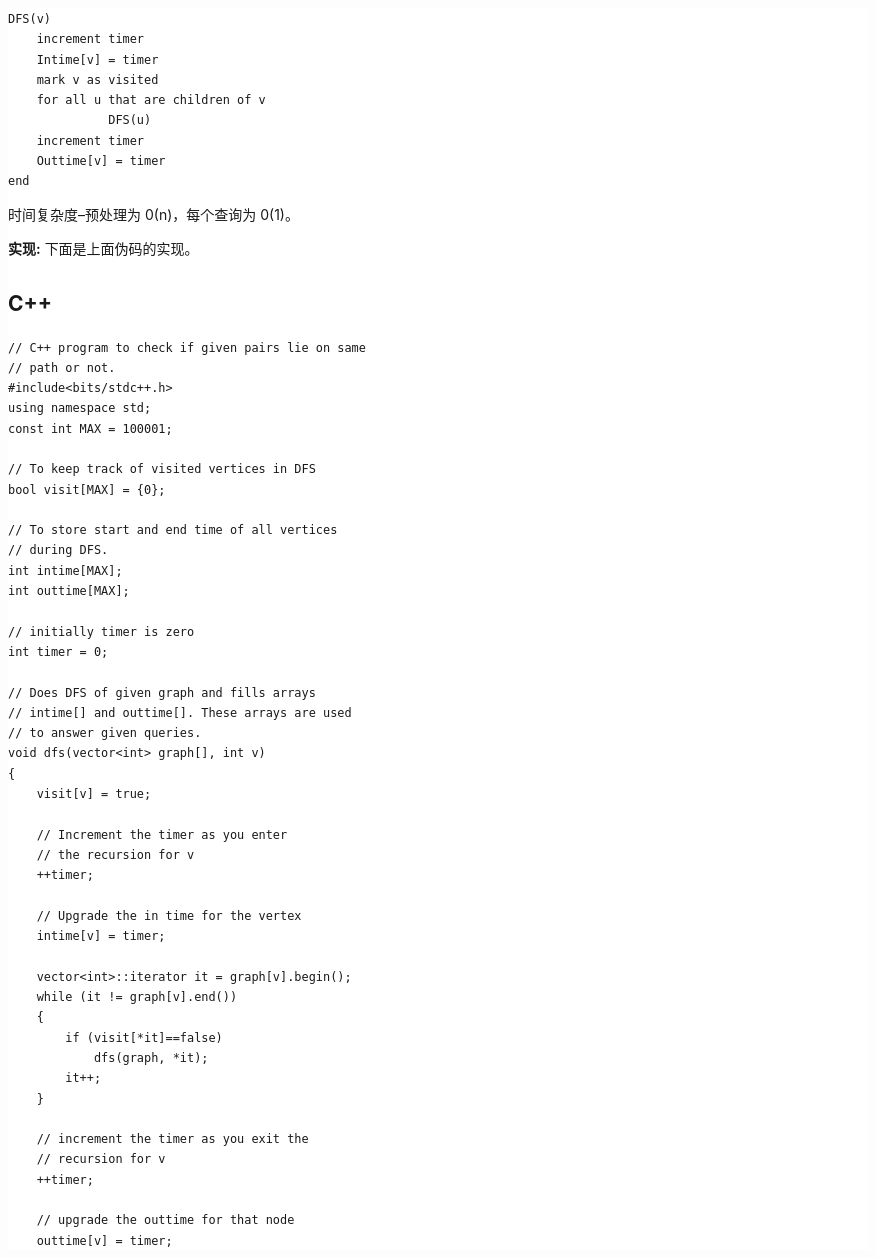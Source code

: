 ```
DFS(v)
    increment timer
    Intime[v] = timer
    mark v as visited
    for all u that are children of v
              DFS(u)
    increment timer
    Outtime[v] = timer
end
```

时间复杂度–预处理为 0(n)，每个查询为 0(1)。

**实现:**
下面是上面伪码的实现。

## C++

```
// C++ program to check if given pairs lie on same
// path or not.
#include<bits/stdc++.h>
using namespace std;
const int MAX = 100001;

// To keep track of visited vertices in DFS
bool visit[MAX] = {0};

// To store start and end time of all vertices
// during DFS.
int intime[MAX];
int outtime[MAX];

// initially timer is zero
int timer = 0;

// Does DFS of given graph and fills arrays
// intime[] and outtime[]. These arrays are used
// to answer given queries.
void dfs(vector<int> graph[], int v)
{
    visit[v] = true;

    // Increment the timer as you enter
    // the recursion for v
    ++timer;

    // Upgrade the in time for the vertex
    intime[v] = timer;

    vector<int>::iterator it = graph[v].begin();
    while (it != graph[v].end())
    {
        if (visit[*it]==false)
            dfs(graph, *it);
        it++;
    }

    // increment the timer as you exit the
    // recursion for v
    ++timer;

    // upgrade the outtime for that node
    outtime[v] = timer;
```